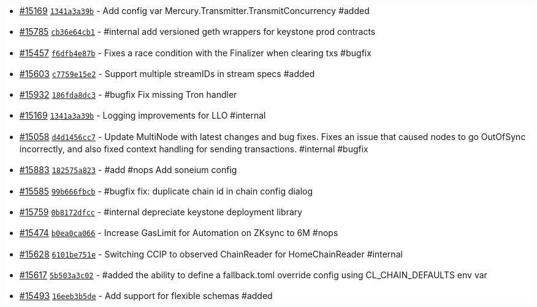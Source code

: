 - [#15169](https://github.com/smartcontractkit/chainlink/pull/15169) [`1341a3a39b`](https://github.com/smartcontractkit/chainlink/commit/1341a3a39be8987bae7318f7f3dba0e9b0f31c49) - Add config var Mercury.Transmitter.TransmitConcurrency #added

- [#15785](https://github.com/smartcontractkit/chainlink/pull/15785) [`cb36e64cb1`](https://github.com/smartcontractkit/chainlink/commit/cb36e64cb14e6c67967d667b2b37f00bbba11ab0) - #internal add versioned geth wrappers for keystone prod contracts

- [#15457](https://github.com/smartcontractkit/chainlink/pull/15457) [`f6dfb4e87b`](https://github.com/smartcontractkit/chainlink/commit/f6dfb4e87b8cf58ccb2646737f354f2453d07940) - Fixes a race condition with the Finalizer when clearing txs #bugfix

- [#15603](https://github.com/smartcontractkit/chainlink/pull/15603) [`c7759e15e2`](https://github.com/smartcontractkit/chainlink/commit/c7759e15e2b15bdeacf00ddbd433a4b420072cf3) - Support multiple streamIDs in stream specs #added

- [#15932](https://github.com/smartcontractkit/chainlink/pull/15932) [`186fda8dc3`](https://github.com/smartcontractkit/chainlink/commit/186fda8dc3c4bae8abc436efc0e64d44b86b7628) - #bugfix Fix missing Tron handler

- [#15169](https://github.com/smartcontractkit/chainlink/pull/15169) [`1341a3a39b`](https://github.com/smartcontractkit/chainlink/commit/1341a3a39be8987bae7318f7f3dba0e9b0f31c49) - Logging improvements for LLO
  #internal

- [#15058](https://github.com/smartcontractkit/chainlink/pull/15058) [`d4d1456cc7`](https://github.com/smartcontractkit/chainlink/commit/d4d1456cc7d4b0828c1b5e270857636762680e04) - Update MultiNode with latest changes and bug fixes. Fixes an issue that caused nodes to go OutOfSync incorrectly, and also fixed context handling for sending transactions. #internal #bugfix

- [#15883](https://github.com/smartcontractkit/chainlink/pull/15883) [`182575a823`](https://github.com/smartcontractkit/chainlink/commit/182575a823d8e011f4a03a8a69d5498ef5346019) - #add #nops Add soneium config

- [#15585](https://github.com/smartcontractkit/chainlink/pull/15585) [`99b666fbcb`](https://github.com/smartcontractkit/chainlink/commit/99b666fbcbccb926e6dbac11896bf7e7ee5c25ea) - #bugfix fix: duplicate chain id in chain config dialog

- [#15759](https://github.com/smartcontractkit/chainlink/pull/15759) [`0b8172dfcc`](https://github.com/smartcontractkit/chainlink/commit/0b8172dfcc9bc5ca3c166139286b9675239250c8) - #internal depreciate keystone deployment library

- [#15474](https://github.com/smartcontractkit/chainlink/pull/15474) [`b0ea0ca066`](https://github.com/smartcontractkit/chainlink/commit/b0ea0ca0665ef5ebd2136fe4392c8b3ee7f49d12) - Increase GasLimit for Automation on ZKsync to 6M #nops

- [#15628](https://github.com/smartcontractkit/chainlink/pull/15628) [`6101be751e`](https://github.com/smartcontractkit/chainlink/commit/6101be751e8c1088e53bcf7e1c2481f4215d420f) - Switching CCIP to observed ChainReader for HomeChainReader #internal

- [#15617](https://github.com/smartcontractkit/chainlink/pull/15617) [`5b503a3c02`](https://github.com/smartcontractkit/chainlink/commit/5b503a3c02801809533012cd73b5f7c492f73ac8) - #added the ability to define a fallback.toml override config using CL_CHAIN_DEFAULTS env var

- [#15493](https://github.com/smartcontractkit/chainlink/pull/15493) [`16eeb3b5de`](https://github.com/smartcontractkit/chainlink/commit/16eeb3b5de6526f4a53bad2d38be581506cdbfd1) - Add support for flexible schemas #added
